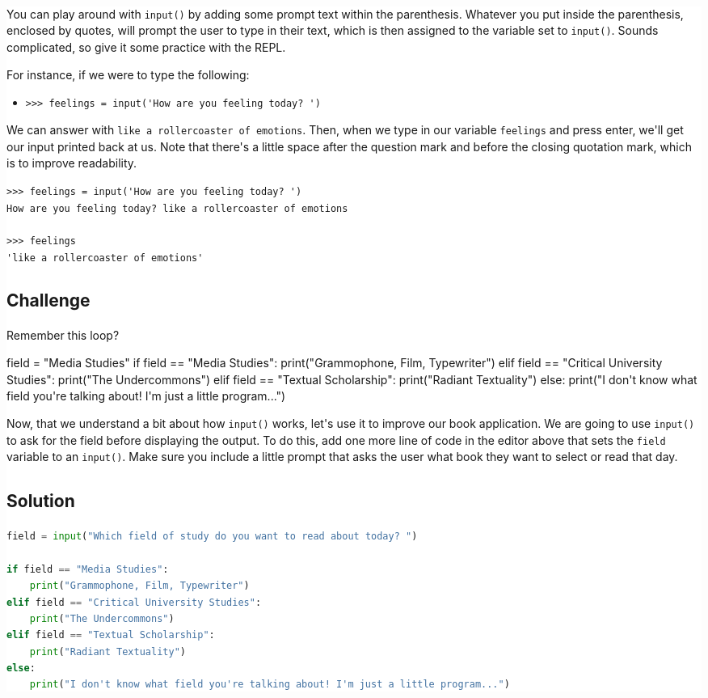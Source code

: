 You can play around with `input()` by adding some prompt text within the parenthesis. Whatever you put inside the parenthesis, enclosed by quotes, will prompt the user to type in their text, which is then assigned to the variable set to `input()`. Sounds complicated, so give it some practice with the REPL. 

For instance, if we were to type the following:

- `>>> feelings = input('How are you feeling today? ')`

We can answer with `like a rollercoaster of emotions`. Then, when we type in our variable `feelings` and press enter, we'll get our input printed back at us. Note that there's a little space after the question mark and before the closing quotation mark, which is to improve readability.

```pycon
>>> feelings = input('How are you feeling today? ')
How are you feeling today? like a rollercoaster of emotions

>>> feelings
'like a rollercoaster of emotions'
```

## Challenge

Remember this loop?

<CodeEditor>
field = "Media Studies"
if field == "Media Studies":
    print("Grammophone, Film, Typewriter")
elif field == "Critical University Studies":
    print("The Undercommons")
elif field == "Textual Scholarship":
    print("Radiant Textuality")
else:
    print("I don't know what field you're talking about! I'm just a little program...")
</CodeEditor>

Now, that we understand a bit about how `input()` works, let's use it to improve our book application. We are going to use `input()` to ask for the field before displaying the output. To do this, add one more line of code in the editor above that sets the `field` variable to an `input()`. Make sure you include a little prompt that asks the user what book they want to select or read that day.

## Solution

```python
field = input("Which field of study do you want to read about today? ")

if field == "Media Studies":
    print("Grammophone, Film, Typewriter")
elif field == "Critical University Studies":
    print("The Undercommons")
elif field == "Textual Scholarship":
    print("Radiant Textuality")
else:
    print("I don't know what field you're talking about! I'm just a little program...")
```
